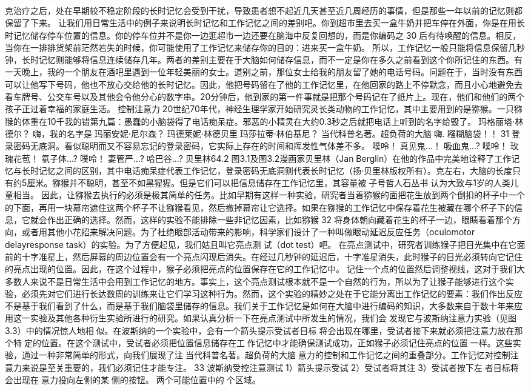 克治疗之后，处在早期较不稳定阶段的长时记忆会受到干扰，导致患者想不起近几天甚至近几周经历的事情，但是那些一年以前的记忆则都保留了下来。
让我们用日常生活中的例子来说明长时记忆和工作记忆之间的差别吧。你到超市里去买一盒牛奶并把车停在外面，你是在用长时记忆储存停车位置的信息。你的停车位并不是你一边逛超市一边还要在脑海中反复回想的，而是你编码之
30
后有待唤醒的信息。相反，当你在一排排货架前茫然若失的时候，你可能使用了工作记忆来储存你的目的：进来买一盒牛奶。
所以，工作记忆一般只能将信息保留几秒钟，长时记忆则能够将信息连续储存几年。两者的差别主要在于大脑如何储存信息，而不一定是你在多久之前看到这个你所记住的东西。有一天晚上，我的一个朋友在酒吧里遇到一位年轻美丽的女士。道别之前，那位女士给我的朋友留了她的电话号码。问题在于，当时没有东西可以让他写下号码，他也不放心交给他的长时记忆。因此，他把号码留在了他的工作记忆里，在他回家的路上不停默念，而且小心地避免去看车牌号、公交车号以及其他会令他分心的数字串。20分钟后，他到家的第一件事就是把那个号码记在了纸片上。现在，他们和他们的两个孩子正过着幸福的家庭生活。
控制注意力
20世纪70年代，神经生理学家开始研究灵长类动物的工作记忆，其中主要用到的是猕猴。一只猕猴的体重在10千我的错第九篇：愚蠢的小脑袋得了电话痴呆症。邪恶的小精灵在大约0.3秒之后就把电话上听到的名字给毁了。
玛格丽塔·林德尔？
嗨，我的名字是
玛丽安妮·尼尔森？
玛德莱妮·林德贝里
玛莎拉蒂·林伯基尼？
当代科普名著。超负荷的大脑
嗨.
糨糊脑袋！！
31
登录密码无底洞。看似聪明而又不容易忘记的登录密码，它实际上存在的时间和挥发性气体差不多。
噗呤！
真见鬼...！
吸血鬼...?
噗呤！
玫瑰花苞！
氡子体...?
噗呤！
妻管严...?
哈巴谷...?
贝里林64.2
图3.1及图3.2漫画家贝里林（Jan Berglin）在他的作品中完美地诠释了工作记忆与长时记忆之间的区别，其中电话痴呆症代表工作记忆，登录密码无底洞则代表长时记忆（扬·贝里林版权所有）。克左右，大脑的长度只有约5厘米。猕猴并不聪明，甚至不如黑猩猩。但是它们可以把信息储存在工作记忆里，其容量被
子号哲人石丛书
认为大致与1岁的人类儿童相当。
因此，让猕猴去执行的必须是极其简单的任务。比如早期有这样一种实验，研究者当着猕猴的面把花生放到两个倒扣的杯子中一个的下面，再用一块幕帘遮住这两个杯子不让猕猴看见，然后撤掉幕帘让它选择。如果在猕猴的工作记忆中保存着花生被藏在哪个杯子下的信息，它就会作出正确的选择。然而，这样的实验不能排除一些非记忆因素，比如猕猴
32
将身体朝向藏着花生的杯子一边，眼睛看着那个方向，或者用其他小花招来解决问题。为了杜绝眼部活动带来的影响，科学家们设计了一种叫做眼动延迟反应任务（oculomotor delayresponse task）的实验。为了方便起见，我们姑且叫它亮点测 试（dot test）吧。
在亮点测试中，研究者训练猴子把目光集中在它面前的十字准星上，然后屏幕的周边位置会有一个亮点闪现后消失。在经过几秒钟的延迟后，十字准星消失，此时猴子的目光必须转向它记住的亮点出现的位置。因此，在这个过程中，猴子必须把亮点的位置保存在它的工作记忆中。
记住一个点的位置然后调整视线，这对于我们大多数人来说不是日常生活中会用到工作记忆的地方。事实上，这个亮点测试根本就不是一个自然的行为，所以为了让猴子能够进行这个实验，必须先对它们进行长达数周的训练来让它们学习这种行为。然而，这个实验的精妙之处在于它能分离出工作记忆的要素：我们作出反应不是基于我们看到了什么，而是基于我们脑袋里储存的信息。我们关于工作记忆是如何在大脑中进行编码的知识，大多数来自于数十年来应用这一实验及其他各种衍生实验所进行的研究。如果认真分析一下在亮点测试中所发生的情况，我们会
发现它与波斯纳注意力实验（见图3.3）中的情况惊人地相
似。在波斯纳的一个实验中，会有一个箭头提示受试者目标
将会出现在哪里，受试者接下来就必须把注意力放在那个特
定的位置。在这个测试中，受试者必须把位置信息储存在工
作记忆中才能确保测试成功，正如猴子必须记住亮点的位置
一样。这些实验，通过一种非常简单的形式，向我们展现了注
当代科普名著。超负荷的大脑
意力的控制和工作记忆之间的重叠部分。工作记忆对控制注
意力来说是至关重要的，我们必须记住才能专注。
33
波斯纳受控注意测试
1）箭头提示受试
2）受试者将其注
3）受试者按下左
者目标将会出现在
意力投向左侧的某
侧的按钮。
两个可能位置中的
个区域。